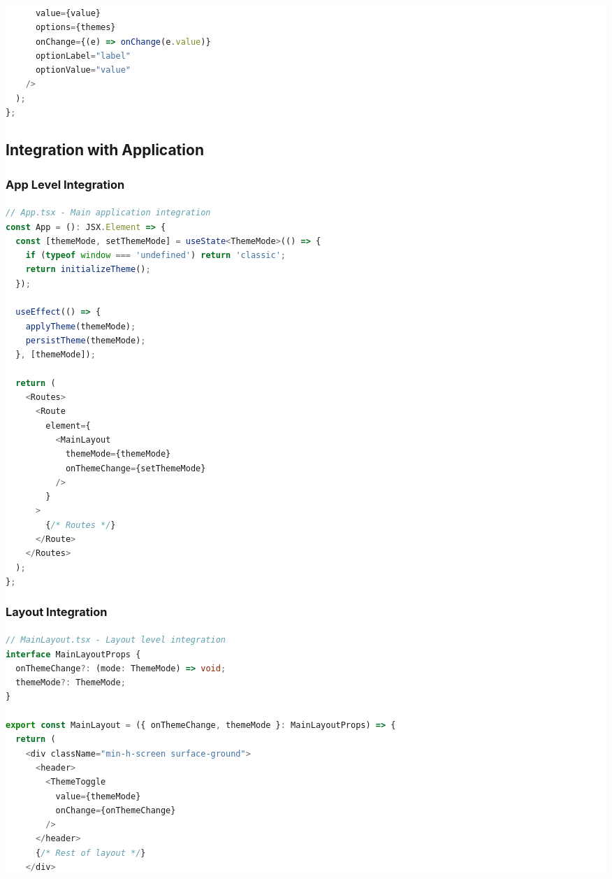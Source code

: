 ```typescript
      value={value}
      options={themes}
      onChange={(e) => onChange(e.value)}
      optionLabel="label"
      optionValue="value"
    />
  );
};
```

## Integration with Application

### App Level Integration
```typescript
// App.tsx - Main application integration
const App = (): JSX.Element => {
  const [themeMode, setThemeMode] = useState<ThemeMode>(() => {
    if (typeof window === 'undefined') return 'classic';
    return initializeTheme();
  });

  useEffect(() => {
    applyTheme(themeMode);
    persistTheme(themeMode);
  }, [themeMode]);

  return (
    <Routes>
      <Route
        element={
          <MainLayout
            themeMode={themeMode}
            onThemeChange={setThemeMode}
          />
        }
      >
        {/* Routes */}
      </Route>
    </Routes>
  );
};
```

### Layout Integration
```typescript
// MainLayout.tsx - Layout level integration
interface MainLayoutProps {
  onThemeChange?: (mode: ThemeMode) => void;
  themeMode?: ThemeMode;
}

export const MainLayout = ({ onThemeChange, themeMode }: MainLayoutProps) => {
  return (
    <div className="min-h-screen surface-ground">
      <header>
        <ThemeToggle
          value={themeMode}
          onChange={onThemeChange}
        />
      </header>
      {/* Rest of layout */}
    </div>
```